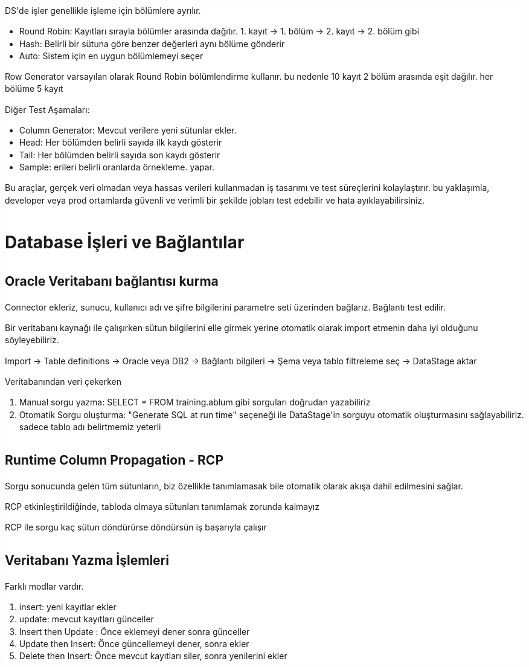 DS'de işler genellikle işleme için bölümlere ayrılır.

- Round Robin: Kayıtları sırayla bölümler arasında dağıtır. 1. kayıt → 1. bölüm → 2. kayıt → 2. bölüm gibi
- Hash: Belirli bir sütuna göre benzer değerleri aynı bölüme gönderir
- Auto: Sistem için en uygun bölümlemeyi seçer

Row Generator varsayılan olarak Round Robin bölümlendirme kullanır. bu nedenle 10 kayıt 2 bölüm arasında eşit dağılır. her bölüme 5 kayıt

Diğer Test Aşamaları:

- Column Generator: Mevcut verilere yeni sütunlar ekler.
- Head: Her bölümden belirli sayıda ilk kaydı gösterir
- Tail: Her bölümden belirli sayıda son kaydı gösterir
- Sample: erileri belirli oranlarda örnekleme. yapar.

Bu araçlar, gerçek veri olmadan veya hassas verileri kullanmadan iş tasarımı ve test süreçlerini kolaylaştırır. bu yaklaşımla, developer veya prod ortamlarda güvenli ve verimli bir şekilde jobları test edebilir ve hata ayıklayabilirsiniz.

# Database İşleri ve Bağlantılar

## Oracle Veritabanı bağlantısı kurma

Connector ekleriz, sunucu, kullanıcı adı ve şifre bilgilerini parametre seti üzerinden bağlarız. Bağlantı test edilir.

Bir veritabanı kaynağı ile çalışırken sütun bilgilerini elle girmek yerine otomatik olarak import etmenin daha iyi olduğunu söyleyebiliriz.

Import → Table definitions → Oracle veya DB2 → Bağlantı bilgileri → Şema veya tablo filtreleme seç → DataStage aktar

Veritabanından veri çekerken 

1. Manual sorgu yazma: SELECT * FROM training.ablum gibi sorguları doğrudan yazabiliriz
2. Otomatik Sorgu oluşturma: "Generate SQL at run time" seçeneği ile DataStage'in sorguyu otomatik oluşturmasını sağlayabiliriz. sadece tablo adı belirtmemiz yeterli 

## Runtime Column Propagation - RCP

Sorgu sonucunda gelen tüm sütunların, biz özellikle tanımlamasak bile otomatik olarak akışa dahil edilmesini sağlar.

RCP etkinleştirildiğinde, tabloda olmaya sütunları tanımlamak zorunda kalmayız

RCP ile sorgu kaç sütun döndürürse döndürsün iş başarıyla çalışır

## Veritabanı Yazma İşlemleri

Farklı modlar vardır.

1. insert: yeni kayıtlar ekler
2. update: mevcut kayıtları günceller
3. Insert then Update : Önce eklemeyi dener sonra günceller
4. Update then Insert: Önce güncellemeyi dener, sonra ekler
5. Delete then Insert: Önce mevcut kayıtları siler, sonra yenilerini ekler
